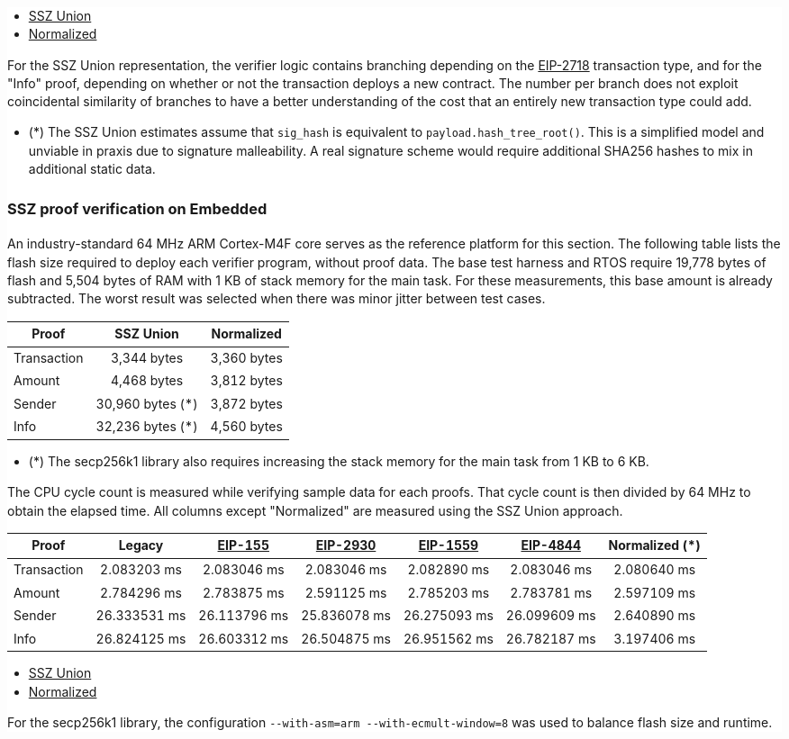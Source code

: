 - [SSZ Union](../assets/eip-6404/tests/union/verify_proofs.py)
- [Normalized](../assets/eip-6404/tests/normalized/verify_proofs.py)

For the SSZ Union representation, the verifier logic contains branching depending on the [EIP-2718](./eip-2718.md) transaction type, and for the "Info" proof, depending on whether or not the transaction deploys a new contract. The number per branch does not exploit coincidental similarity of branches to have a better understanding of the cost that an entirely new transaction type could add.

- (\*) The SSZ Union estimates assume that `sig_hash` is equivalent to `payload.hash_tree_root()`. This is a simplified model and unviable in praxis due to signature malleability. A real signature scheme would require additional SHA256 hashes to mix in additional static data.

### SSZ proof verification on Embedded

An industry-standard 64 MHz ARM Cortex-M4F core serves as the reference platform for this section. The following table lists the flash size required to deploy each verifier program, without proof data. The base test harness and RTOS require 19,778 bytes of flash and 5,504 bytes of RAM with 1 KB of stack memory for the main task. For these measurements, this base amount is already subtracted. The worst result was selected when there was minor jitter between test cases.

| Proof | SSZ Union | Normalized |
| - | :-: | :-: |
| Transaction | 3,344 bytes | 3,360 bytes |
| Amount | 4,468 bytes | 3,812 bytes |
| Sender | 30,960 bytes (\*) | 3,872 bytes |
| Info | 32,236 bytes (\*) | 4,560 bytes |

- (\*) The secp256k1 library also requires increasing the stack memory for the main task from 1 KB to 6 KB.

The CPU cycle count is measured while verifying sample data for each proofs. That cycle count is then divided by 64 MHz to obtain the elapsed time. All columns except "Normalized" are measured using the SSZ Union approach.

| Proof | Legacy | [EIP-155](./eip-155.md) | [EIP-2930](./eip-2930.md) | [EIP-1559](./eip-1559.md) | [EIP-4844](./eip-4844.md) | Normalized (\*) |
| - | :-: | :-: | :-: | :-: | :-: | :-: |
| Transaction | 2.083203 ms | 2.083046 ms | 2.083046 ms | 2.082890 ms | 2.083046 ms | 2.080640 ms |
| Amount | 2.784296 ms | 2.783875 ms | 2.591125 ms | 2.785203 ms | 2.783781 ms | 2.597109 ms |
| Sender | 26.333531 ms | 26.113796 ms | 25.836078 ms | 26.275093 ms | 26.099609 ms | 2.640890 ms |
| Info | 26.824125 ms | 26.603312 ms | 26.504875 ms | 26.951562 ms | 26.782187 ms | 3.197406 ms |

- [SSZ Union](../assets/eip-6404/tests/union/verify_proofs.c)
- [Normalized](../assets/eip-6404/tests/normalized/verify_proofs.c)

For the secp256k1 library, the configuration `--with-asm=arm --with-ecmult-window=8` was used to balance flash size and runtime.
